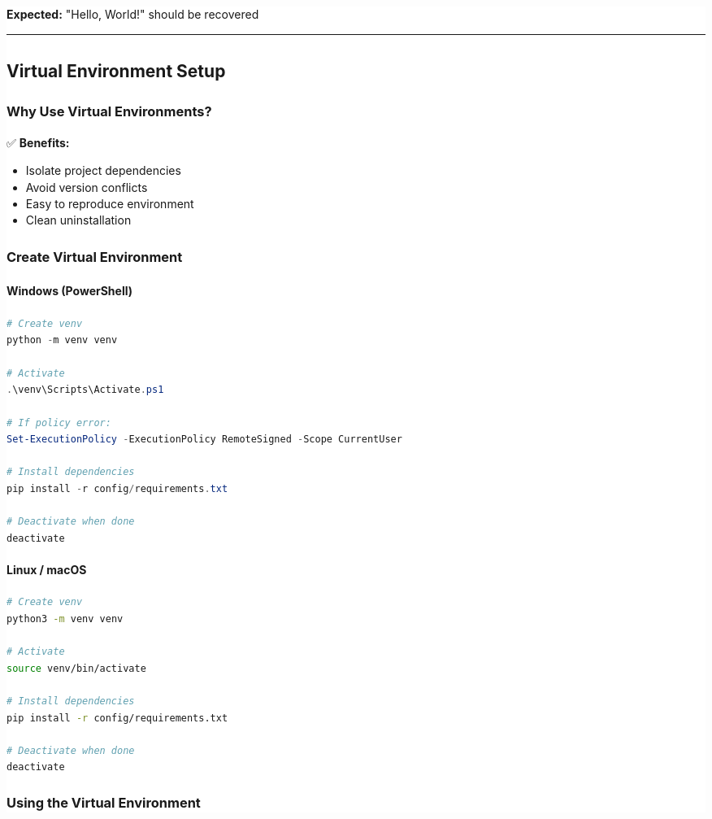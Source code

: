 **Expected:** "Hello, World!" should be recovered

---

## Virtual Environment Setup

### Why Use Virtual Environments?

✅ **Benefits:**
- Isolate project dependencies
- Avoid version conflicts
- Easy to reproduce environment
- Clean uninstallation

### Create Virtual Environment

#### Windows (PowerShell)

```powershell
# Create venv
python -m venv venv

# Activate
.\venv\Scripts\Activate.ps1

# If policy error:
Set-ExecutionPolicy -ExecutionPolicy RemoteSigned -Scope CurrentUser

# Install dependencies
pip install -r config/requirements.txt

# Deactivate when done
deactivate
```

#### Linux / macOS

```bash
# Create venv
python3 -m venv venv

# Activate
source venv/bin/activate

# Install dependencies
pip install -r config/requirements.txt

# Deactivate when done
deactivate
```

### Using the Virtual Environment
